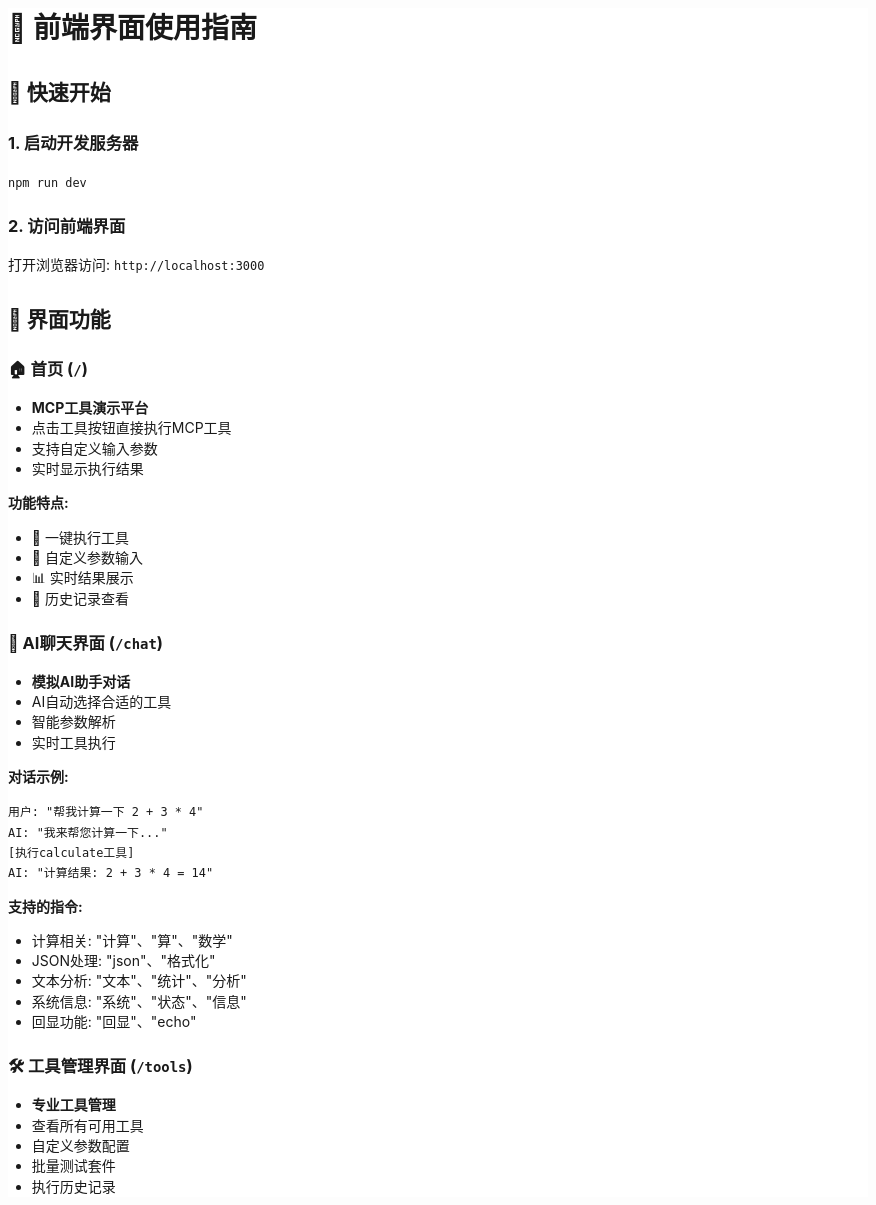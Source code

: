 # 🎨 前端界面使用指南

## 🚀 快速开始

### 1. 启动开发服务器
```bash
npm run dev
```

### 2. 访问前端界面
打开浏览器访问: `http://localhost:3000`

## 📱 界面功能

### 🏠 首页 (`/`)
- **MCP工具演示平台**
- 点击工具按钮直接执行MCP工具
- 支持自定义输入参数
- 实时显示执行结果

**功能特点:**
- 🎯 一键执行工具
- 📝 自定义参数输入
- 📊 实时结果展示
- 🔄 历史记录查看

### 💬 AI聊天界面 (`/chat`)
- **模拟AI助手对话**
- AI自动选择合适的工具
- 智能参数解析
- 实时工具执行

**对话示例:**
```
用户: "帮我计算一下 2 + 3 * 4"
AI: "我来帮您计算一下..."
[执行calculate工具]
AI: "计算结果: 2 + 3 * 4 = 14"
```

**支持的指令:**
- 计算相关: "计算"、"算"、"数学"
- JSON处理: "json"、"格式化"
- 文本分析: "文本"、"统计"、"分析"
- 系统信息: "系统"、"状态"、"信息"
- 回显功能: "回显"、"echo"

### 🛠️ 工具管理界面 (`/tools`)
- **专业工具管理**
- 查看所有可用工具
- 自定义参数配置
- 批量测试套件
- 执行历史记录
